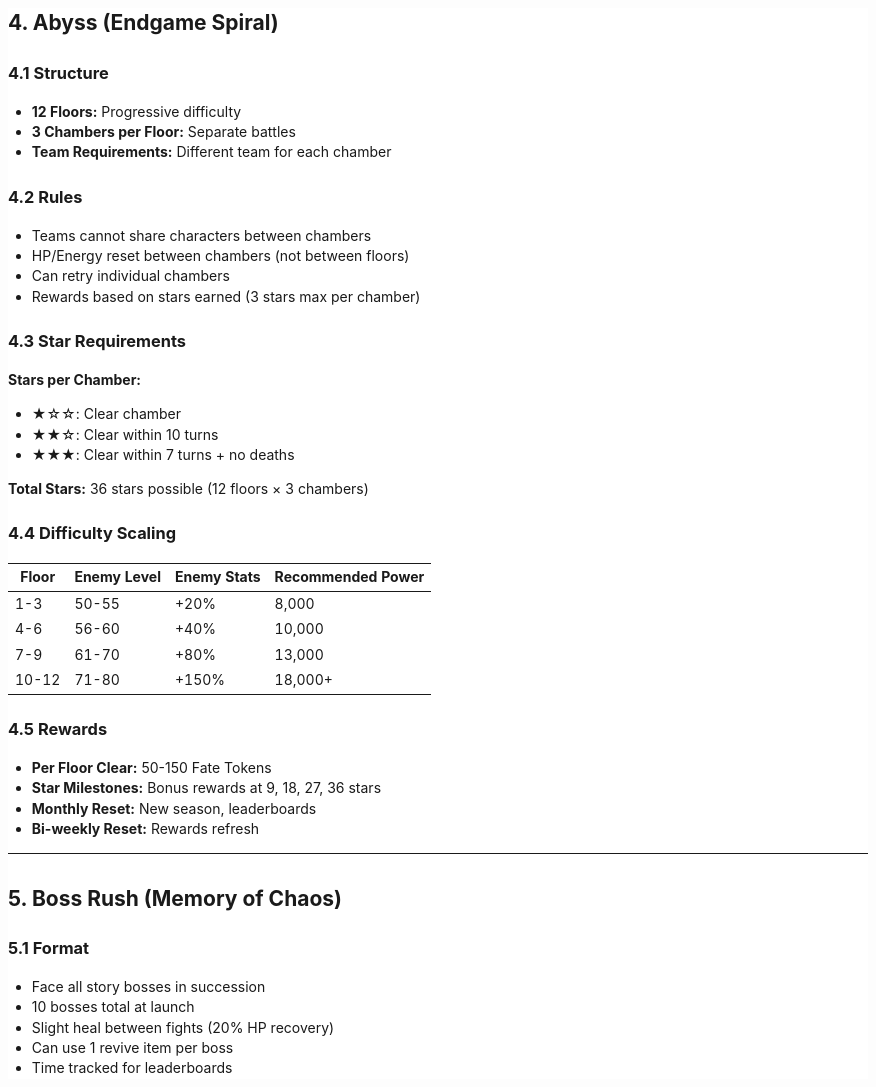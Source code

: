 
## 4. Abyss (Endgame Spiral)

### 4.1 Structure
- **12 Floors:** Progressive difficulty
- **3 Chambers per Floor:** Separate battles
- **Team Requirements:** Different team for each chamber

### 4.2 Rules
- Teams cannot share characters between chambers
- HP/Energy reset between chambers (not between floors)
- Can retry individual chambers
- Rewards based on stars earned (3 stars max per chamber)

### 4.3 Star Requirements

**Stars per Chamber:**
- ★☆☆: Clear chamber
- ★★☆: Clear within 10 turns
- ★★★: Clear within 7 turns + no deaths

**Total Stars:** 36 stars possible (12 floors × 3 chambers)

### 4.4 Difficulty Scaling

| Floor | Enemy Level | Enemy Stats | Recommended Power |
|-------|-------------|-------------|-------------------|
| 1-3 | 50-55 | +20% | 8,000 |
| 4-6 | 56-60 | +40% | 10,000 |
| 7-9 | 61-70 | +80% | 13,000 |
| 10-12 | 71-80 | +150% | 18,000+ |

### 4.5 Rewards
- **Per Floor Clear:** 50-150 Fate Tokens
- **Star Milestones:** Bonus rewards at 9, 18, 27, 36 stars
- **Monthly Reset:** New season, leaderboards
- **Bi-weekly Reset:** Rewards refresh

---

## 5. Boss Rush (Memory of Chaos)

### 5.1 Format
- Face all story bosses in succession
- 10 bosses total at launch
- Slight heal between fights (20% HP recovery)
- Can use 1 revive item per boss
- Time tracked for leaderboards
